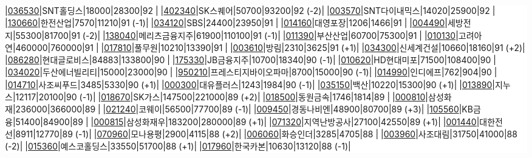 |[036530](https://finance.daum.net/quotes/A036530)|SNT홀딩스|18000|28300|92 |
|[402340](https://finance.daum.net/quotes/A402340)|SK스퀘어|50700|93200|92 (-2)|
|[003570](https://finance.daum.net/quotes/A003570)|SNT다이내믹스|14020|25900|92 |
|[130660](https://finance.daum.net/quotes/A130660)|한전산업|7570|11210|91 (-1)|
|[034120](https://finance.daum.net/quotes/A034120)|SBS|24400|23950|91 |
|[014160](https://finance.daum.net/quotes/A014160)|대영포장|1206|1466|91 |
|[004490](https://finance.daum.net/quotes/A004490)|세방전지|55300|81700|91 (-2)|
|[138040](https://finance.daum.net/quotes/A138040)|메리츠금융지주|61900|110100|91 (-1)|
|[011390](https://finance.daum.net/quotes/A011390)|부산산업|60700|75300|91 |
|[010130](https://finance.daum.net/quotes/A010130)|고려아연|460000|760000|91 |
|[017810](https://finance.daum.net/quotes/A017810)|풀무원|10210|13390|91 |
|[003610](https://finance.daum.net/quotes/A003610)|방림|2310|3625|91 (+1)|
|[034300](https://finance.daum.net/quotes/A034300)|신세계건설|10660|18160|91 (+2)|
|[086280](https://finance.daum.net/quotes/A086280)|현대글로비스|84883|133800|90 |
|[175330](https://finance.daum.net/quotes/A175330)|JB금융지주|10700|18340|90 (-1)|
|[010620](https://finance.daum.net/quotes/A010620)|HD현대미포|71500|108400|90 |
|[034020](https://finance.daum.net/quotes/A034020)|두산에너빌리티|15000|23000|90 |
|[950210](https://finance.daum.net/quotes/A950210)|프레스티지바이오파마|8700|15000|90 (-1)|
|[014990](https://finance.daum.net/quotes/A014990)|인디에프|762|904|90 |
|[014710](https://finance.daum.net/quotes/A014710)|사조씨푸드|3485|5330|90 (+1)|
|[000300](https://finance.daum.net/quotes/A000300)|대유플러스|1243|1984|90 (-1)|
|[035150](https://finance.daum.net/quotes/A035150)|백산|10220|15300|90 (+1)|
|[013890](https://finance.daum.net/quotes/A013890)|지누스|12117|20100|90 (-1)|
|[018670](https://finance.daum.net/quotes/A018670)|SK가스|147500|221000|89 (+2)|
|[018500](https://finance.daum.net/quotes/A018500)|동원금속|1746|1814|89 |
|[000810](https://finance.daum.net/quotes/A000810)|삼성화재|236000|366000|89 |
|[021240](https://finance.daum.net/quotes/A021240)|코웨이|56500|77700|89 (-1)|
|[009450](https://finance.daum.net/quotes/A009450)|경동나비엔|48900|80700|89 (+3)|
|[105560](https://finance.daum.net/quotes/A105560)|KB금융|51400|84900|89 |
|[000815](https://finance.daum.net/quotes/A000815)|삼성화재우|183200|280000|89 (+1)|
|[071320](https://finance.daum.net/quotes/A071320)|지역난방공사|27100|42550|89 (+1)|
|[001440](https://finance.daum.net/quotes/A001440)|대한전선|8911|12770|89 (-1)|
|[070960](https://finance.daum.net/quotes/A070960)|모나용평|2900|4115|88 (+2)|
|[006060](https://finance.daum.net/quotes/A006060)|화승인더|3285|4705|88 |
|[003960](https://finance.daum.net/quotes/A003960)|사조대림|31750|41000|88 (-2)|
|[015360](https://finance.daum.net/quotes/A015360)|예스코홀딩스|33550|51700|88 (+1)|
|[017960](https://finance.daum.net/quotes/A017960)|한국카본|10630|13120|88 (-1)|